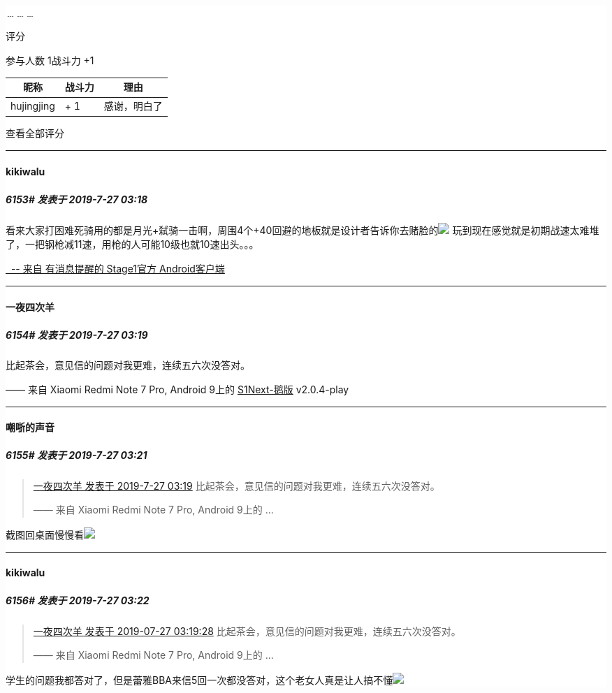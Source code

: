 ﹍﹍﹍

评分

 参与人数 1战斗力 +1

|昵称|战斗力|理由|
|----|---|---|
| hujingjing| + 1|感谢，明白了|

查看全部评分

*****

####  kikiwalu  
##### 6153#       发表于 2019-7-27 03:18

看来大家打困难死骑用的都是月光+弑骑一击啊，周围4个+40回避的地板就是设计者告诉你去赌脸的<img src="https://static.saraba1st.com/image/smiley/face2017/068.png" referrerpolicy="no-referrer">
玩到现在感觉就是初期战速太难堆了，一把钢枪减11速，用枪的人可能10级也就10速出头。。。

[  -- 来自 有消息提醒的 Stage1官方 Android客户端](https://www.coolapk.com/apk/140634)

*****

####  一夜四次羊  
##### 6154#       发表于 2019-7-27 03:19

比起茶会，意见信的问题对我更难，连续五六次没答对。

—— 来自 Xiaomi Redmi Note 7 Pro, Android 9上的 [S1Next-鹅版](https://github.com/ykrank/S1-Next/releases) v2.0.4-play

*****

####  嘲哳的声音  
##### 6155#       发表于 2019-7-27 03:21

<blockquote><a href="httphttps://bbs.saraba1st.com/2b/forum.php?mod=redirect&amp;goto=findpost&amp;pid=44678372&amp;ptid=1810654" target="_blank">一夜四次羊 发表于 2019-7-27 03:19</a>
比起茶会，意见信的问题对我更难，连续五六次没答对。

—— 来自 Xiaomi Redmi Note 7 Pro, Android 9上的 ...</blockquote>
截图回桌面慢慢看<img src="https://static.saraba1st.com/image/smiley/face2017/037.png" referrerpolicy="no-referrer">

*****

####  kikiwalu  
##### 6156#       发表于 2019-7-27 03:22

<blockquote><a href="httphttps://bbs.saraba1st.com/2b/forum.php?mod=redirect&amp;goto=findpost&amp;pid=44678372&amp;ptid=1810654" target="_blank">一夜四次羊 发表于 2019-07-27 03:19:28</a>
比起茶会，意见信的问题对我更难，连续五六次没答对。

—— 来自 Xiaomi Redmi Note 7 Pro, Android 9上的 ...</blockquote>学生的问题我都答对了，但是蕾雅BBA来信5回一次都没答对，这个老女人真是让人搞不懂<img src="https://static.saraba1st.com/image/smiley/face2017/022.png" referrerpolicy="no-referrer">
